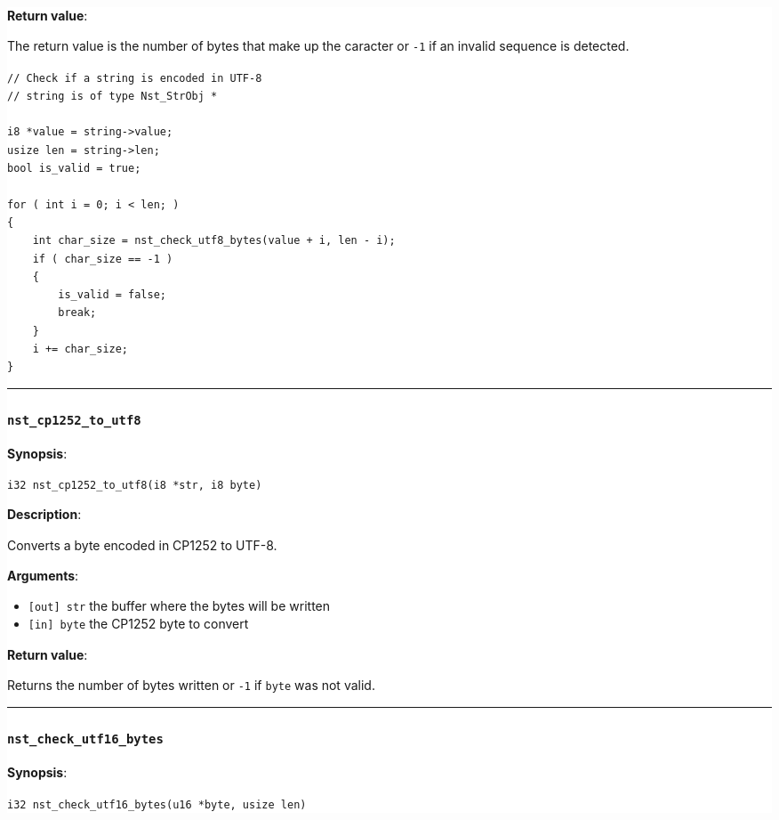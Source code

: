 **Return value**:

The return value is the number of bytes that make up the caracter or `-1` if an
invalid sequence is detected.

```better-c
// Check if a string is encoded in UTF-8
// string is of type Nst_StrObj *

i8 *value = string->value;
usize len = string->len;
bool is_valid = true;

for ( int i = 0; i < len; )
{
    int char_size = nst_check_utf8_bytes(value + i, len - i);
    if ( char_size == -1 )
    {
        is_valid = false;
        break;
    }
    i += char_size;
}
```

---

### `nst_cp1252_to_utf8`

**Synopsis**:

```better-c
i32 nst_cp1252_to_utf8(i8 *str, i8 byte)
```

**Description**:

Converts a byte encoded in CP1252 to UTF-8.

**Arguments**:

- `[out] str` the buffer where the bytes will be written
- `[in] byte` the CP1252 byte to convert

**Return value**:

Returns the number of bytes written or `-1` if `byte` was not valid.

---

### `nst_check_utf16_bytes`

**Synopsis**:

```better-c
i32 nst_check_utf16_bytes(u16 *byte, usize len)
```
